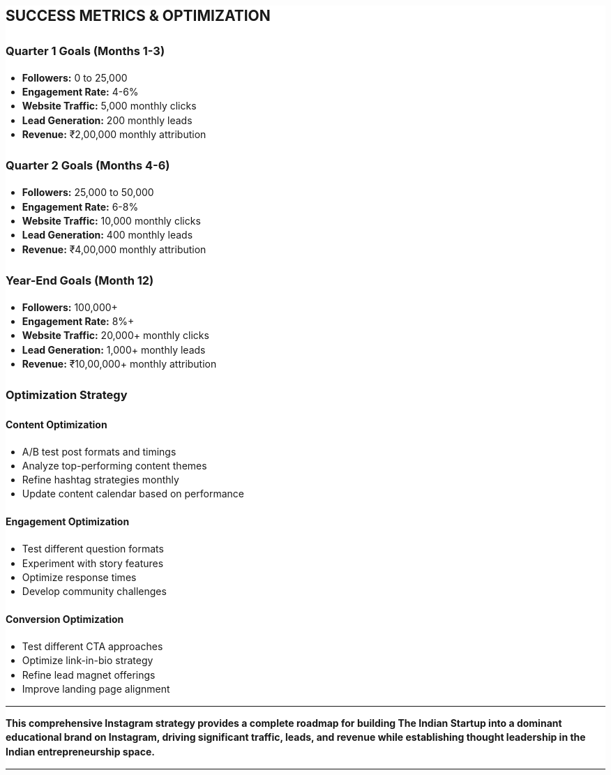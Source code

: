 
## SUCCESS METRICS & OPTIMIZATION

### **Quarter 1 Goals (Months 1-3)**
- **Followers:** 0 to 25,000
- **Engagement Rate:** 4-6%
- **Website Traffic:** 5,000 monthly clicks
- **Lead Generation:** 200 monthly leads
- **Revenue:** ₹2,00,000 monthly attribution

### **Quarter 2 Goals (Months 4-6)**
- **Followers:** 25,000 to 50,000  
- **Engagement Rate:** 6-8%
- **Website Traffic:** 10,000 monthly clicks
- **Lead Generation:** 400 monthly leads
- **Revenue:** ₹4,00,000 monthly attribution

### **Year-End Goals (Month 12)**
- **Followers:** 100,000+
- **Engagement Rate:** 8%+
- **Website Traffic:** 20,000+ monthly clicks
- **Lead Generation:** 1,000+ monthly leads
- **Revenue:** ₹10,00,000+ monthly attribution

### **Optimization Strategy**

#### **Content Optimization**
- A/B test post formats and timings
- Analyze top-performing content themes
- Refine hashtag strategies monthly
- Update content calendar based on performance

#### **Engagement Optimization**
- Test different question formats
- Experiment with story features
- Optimize response times
- Develop community challenges

#### **Conversion Optimization**
- Test different CTA approaches
- Optimize link-in-bio strategy
- Refine lead magnet offerings
- Improve landing page alignment

---

**This comprehensive Instagram strategy provides a complete roadmap for building The Indian Startup into a dominant educational brand on Instagram, driving significant traffic, leads, and revenue while establishing thought leadership in the Indian entrepreneurship space.**

---
